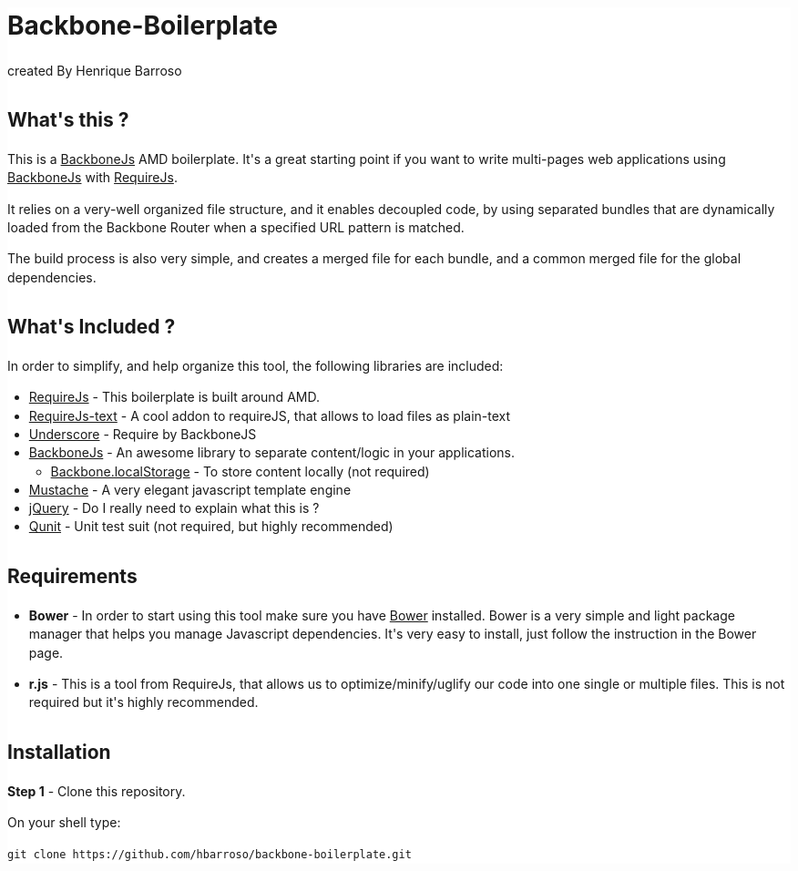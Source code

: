 Backbone-Boilerplate
======
created By Henrique Barroso


What's this ?
------

This is a [BackboneJs](http://backbonejs.org/) AMD boilerplate. It's a great starting point if you want to write multi-pages web applications
using [BackboneJs](http://backbonejs.org/) with [RequireJs](http://requirejs.org/).

It relies on a very-well organized file structure, and it enables decoupled code, by using separated bundles that are dynamically loaded from the Backbone Router when a specified URL pattern is matched.

The build process is also very simple, and creates a merged file for each bundle, and a common merged file for the global
dependencies.


What's Included ?
------

In order to simplify, and help organize this tool, the following libraries are included:

* [RequireJs](http://requirejs.org/) - This boilerplate is built around AMD.
* [RequireJs-text](https://github.com/requirejs/text) - A cool addon to requireJS, that allows to load files as plain-text
* [Underscore](http://underscorejs.org/) - Require by BackboneJS
* [BackboneJs](http://backbonejs.org/) - An awesome library to separate content/logic in your applications.
    * [Backbone.localStorage](https://github.com/jeromegn/Backbone.localStorage) - To store content locally (not required)
* [Mustache](https://github.com/janl/mustache.js/) - A very elegant javascript template engine
* [jQuery](http://jquery.com/) - Do I really need to explain what this is ?
* [Qunit](http://qunitjs.com/) - Unit test suit (not required, but highly recommended)


Requirements
------

* **Bower** - In order to start using this tool make sure you have [Bower](https://github.com/twitter/bower) installed.
Bower is a very simple and light package manager that helps you manage Javascript dependencies. It's very easy to install, just follow the instruction in the Bower page.

* **r.js**  - This is a tool from RequireJs, that allows us to optimize/minify/uglify our code into one single or multiple files.
This is not required but it's highly recommended.

Installation
-------

**Step 1** - Clone this repository.

On your shell type:
```
git clone https://github.com/hbarroso/backbone-boilerplate.git
```
